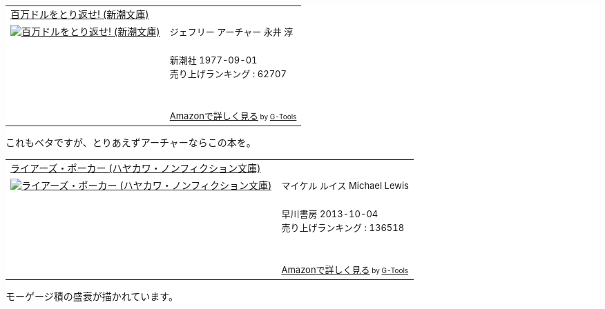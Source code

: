 <table  border="0" cellpadding="5"><tr><td colspan="2"><a href="http://www.amazon.co.jp/%E7%99%BE%E4%B8%87%E3%83%89%E3%83%AB%E3%82%92%E3%81%A8%E3%82%8A%E8%BF%94%E3%81%9B-%E6%96%B0%E6%BD%AE%E6%96%87%E5%BA%AB-%E3%82%B8%E3%82%A7%E3%83%95%E3%83%AA%E3%83%BC-%E3%82%A2%E3%83%BC%E3%83%81%E3%83%A3%E3%83%BC/dp/4102161015%3FSubscriptionId%3D15SMZCTB9V8NGR2TW082%26tag%3Drashita1000-22%26linkCode%3Dxm2%26camp%3D2025%26creative%3D165953%26creativeASIN%3D4102161015" target="_blank">百万ドルをとり返せ! (新潮文庫)</a><img src="http://www.assoc-amazon.jp/e/ir?t=rashita1000-22&l=ur2&o=9" width="1" height="1" style="border: none;" alt="" /></td></tr><tr><td valign="top"><a href="http://www.amazon.co.jp/%E7%99%BE%E4%B8%87%E3%83%89%E3%83%AB%E3%82%92%E3%81%A8%E3%82%8A%E8%BF%94%E3%81%9B-%E6%96%B0%E6%BD%AE%E6%96%87%E5%BA%AB-%E3%82%B8%E3%82%A7%E3%83%95%E3%83%AA%E3%83%BC-%E3%82%A2%E3%83%BC%E3%83%81%E3%83%A3%E3%83%BC/dp/4102161015%3FSubscriptionId%3D15SMZCTB9V8NGR2TW082%26tag%3Drashita1000-22%26linkCode%3Dxm2%26camp%3D2025%26creative%3D165953%26creativeASIN%3D4102161015" target="_blank"><img src="http://ecx.images-amazon.com/images/I/51GwuFwuZHL._SL160_.jpg" border="0" alt="百万ドルをとり返せ! (新潮文庫)" /></a></td><td valign="top"><font size="-1">ジェフリー アーチャー 永井 淳 <br /><br />新潮社  1977-09-01<br />売り上げランキング : 62707<br /><br /><br /><a href="http://www.amazon.co.jp/%E7%99%BE%E4%B8%87%E3%83%89%E3%83%AB%E3%82%92%E3%81%A8%E3%82%8A%E8%BF%94%E3%81%9B-%E6%96%B0%E6%BD%AE%E6%96%87%E5%BA%AB-%E3%82%B8%E3%82%A7%E3%83%95%E3%83%AA%E3%83%BC-%E3%82%A2%E3%83%BC%E3%83%81%E3%83%A3%E3%83%BC/dp/4102161015%3FSubscriptionId%3D15SMZCTB9V8NGR2TW082%26tag%3Drashita1000-22%26linkCode%3Dxm2%26camp%3D2025%26creative%3D165953%26creativeASIN%3D4102161015" target="_blank">Amazonで詳しく見る</a></font><font size="-2"> by <a href="http://www.goodpic.com/mt/aws/index.html" >G-Tools</a></font></td></tr></table>

これもベタですが、とりあえずアーチャーならこの本を。

<table  border="0" cellpadding="5"><tr><td colspan="2"><a href="http://www.amazon.co.jp/%E3%83%A9%E3%82%A4%E3%82%A2%E3%83%BC%E3%82%BA%E3%83%BB%E3%83%9D%E3%83%BC%E3%82%AB%E3%83%BC-%E3%83%8F%E3%83%A4%E3%82%AB%E3%83%AF%E3%83%BB%E3%83%8E%E3%83%B3%E3%83%95%E3%82%A3%E3%82%AF%E3%82%B7%E3%83%A7%E3%83%B3%E6%96%87%E5%BA%AB-%E3%83%9E%E3%82%A4%E3%82%B1%E3%83%AB-%E3%83%AB%E3%82%A4%E3%82%B9/dp/415050394X%3FSubscriptionId%3D15SMZCTB9V8NGR2TW082%26tag%3Drashita1000-22%26linkCode%3Dxm2%26camp%3D2025%26creative%3D165953%26creativeASIN%3D415050394X" target="_blank">ライアーズ・ポーカー (ハヤカワ・ノンフィクション文庫)</a><img src="http://www.assoc-amazon.jp/e/ir?t=rashita1000-22&l=ur2&o=9" width="1" height="1" style="border: none;" alt="" /></td></tr><tr><td valign="top"><a href="http://www.amazon.co.jp/%E3%83%A9%E3%82%A4%E3%82%A2%E3%83%BC%E3%82%BA%E3%83%BB%E3%83%9D%E3%83%BC%E3%82%AB%E3%83%BC-%E3%83%8F%E3%83%A4%E3%82%AB%E3%83%AF%E3%83%BB%E3%83%8E%E3%83%B3%E3%83%95%E3%82%A3%E3%82%AF%E3%82%B7%E3%83%A7%E3%83%B3%E6%96%87%E5%BA%AB-%E3%83%9E%E3%82%A4%E3%82%B1%E3%83%AB-%E3%83%AB%E3%82%A4%E3%82%B9/dp/415050394X%3FSubscriptionId%3D15SMZCTB9V8NGR2TW082%26tag%3Drashita1000-22%26linkCode%3Dxm2%26camp%3D2025%26creative%3D165953%26creativeASIN%3D415050394X" target="_blank"><img src="http://ecx.images-amazon.com/images/I/510bDVv3--L._SL160_.jpg" border="0" alt="ライアーズ・ポーカー (ハヤカワ・ノンフィクション文庫)" /></a></td><td valign="top"><font size="-1">マイケル ルイス Michael Lewis <br /><br />早川書房  2013-10-04<br />売り上げランキング : 136518<br /><br /><br /><a href="http://www.amazon.co.jp/%E3%83%A9%E3%82%A4%E3%82%A2%E3%83%BC%E3%82%BA%E3%83%BB%E3%83%9D%E3%83%BC%E3%82%AB%E3%83%BC-%E3%83%8F%E3%83%A4%E3%82%AB%E3%83%AF%E3%83%BB%E3%83%8E%E3%83%B3%E3%83%95%E3%82%A3%E3%82%AF%E3%82%B7%E3%83%A7%E3%83%B3%E6%96%87%E5%BA%AB-%E3%83%9E%E3%82%A4%E3%82%B1%E3%83%AB-%E3%83%AB%E3%82%A4%E3%82%B9/dp/415050394X%3FSubscriptionId%3D15SMZCTB9V8NGR2TW082%26tag%3Drashita1000-22%26linkCode%3Dxm2%26camp%3D2025%26creative%3D165953%26creativeASIN%3D415050394X" target="_blank">Amazonで詳しく見る</a></font><font size="-2"> by <a href="http://www.goodpic.com/mt/aws/index.html" >G-Tools</a></font></td></tr></table>

モーゲージ積の盛衰が描かれています。
